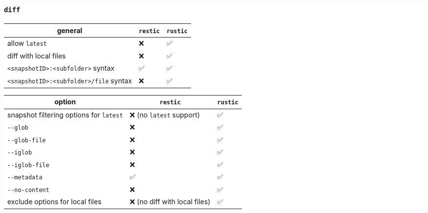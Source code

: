 ### `diff`

| general                                | `restic` | `rustic` |
| -------------------------------------- | -------- | -------- |
| allow `latest`                         | ❌       | ✅       |
| diff with local files                  | ❌       | ✅       |
| `<snapshotID>:<subfolder>` syntax      | ✅       | ✅       |
| `<snapshotID>:<subfolder>/file` syntax | ❌       | ✅       |

| option                                  | `restic`                      | `rustic` |
| --------------------------------------- | ----------------------------- | -------- |
| snapshot filtering options for `latest` | ❌ (no `latest` support)      | ✅       |
| `--glob`                                | ❌                            | ✅       |
| `--glob-file`                           | ❌                            | ✅       |
| `--iglob`                               | ❌                            | ✅       |
| `--iglob-file`                          | ❌                            | ✅       |
| `--metadata`                            | ✅                            | ✅       |
| `--no-content`                          | ❌                            | ✅       |
| exclude options for local files         | ❌ (no diff with local files) | ✅       |
